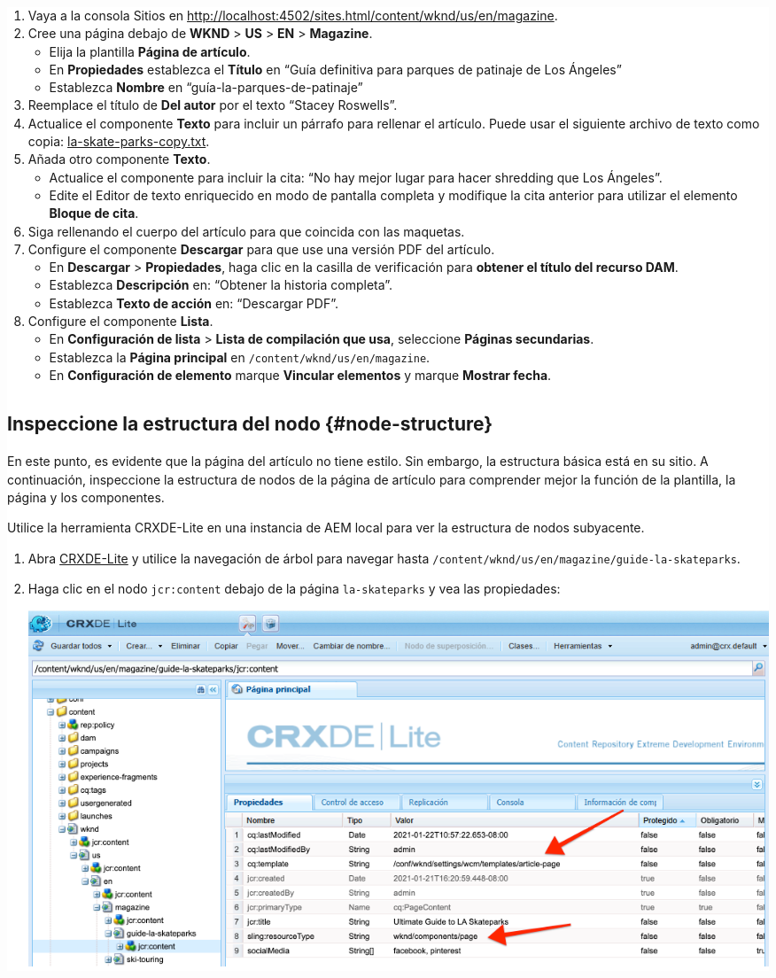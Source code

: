 1. Vaya a la consola Sitios en [http://localhost:4502/sites.html/content/wknd/us/en/magazine](http://localhost:4502/sites.html/content/wknd/es/es/magazine).
1. Cree una página debajo de **WKND** > **US** > **EN** > **Magazine**.
   * Elija la plantilla **Página de artículo**.
   * En **Propiedades** establezca el **Título** en “Guía definitiva para parques de patinaje de Los Ángeles”
   * Establezca **Nombre** en “guía-la-parques-de-patinaje”
1. Reemplace el título de **Del autor** por el texto “Stacey Roswells”.
1. Actualice el componente **Texto** para incluir un párrafo para rellenar el artículo. Puede usar el siguiente archivo de texto como copia: [la-skate-parks-copy.txt](assets/pages-templates/la-skateparks-copy.txt).
1. Añada otro componente **Texto**.
   * Actualice el componente para incluir la cita: “No hay mejor lugar para hacer shredding que Los Ángeles”.
   * Edite el Editor de texto enriquecido en modo de pantalla completa y modifique la cita anterior para utilizar el elemento **Bloque de cita**.
1. Siga rellenando el cuerpo del artículo para que coincida con las maquetas.
1. Configure el componente **Descargar** para que use una versión PDF del artículo.
   * En **Descargar** > **Propiedades**, haga clic en la casilla de verificación para **obtener el título del recurso DAM**.
   * Establezca **Descripción** en: “Obtener la historia completa”.
   * Establezca **Texto de acción** en: “Descargar PDF”.
1. Configure el componente **Lista**.
   * En **Configuración de lista** > **Lista de compilación que usa**, seleccione **Páginas secundarias**.
   * Establezca la **Página principal** en `/content/wknd/us/en/magazine`.
   * En **Configuración de elemento** marque **Vincular elementos** y marque **Mostrar fecha**.

## Inspeccione la estructura del nodo {#node-structure}

En este punto, es evidente que la página del artículo no tiene estilo. Sin embargo, la estructura básica está en su sitio. A continuación, inspeccione la estructura de nodos de la página de artículo para comprender mejor la función de la plantilla, la página y los componentes.

Utilice la herramienta CRXDE-Lite en una instancia de AEM local para ver la estructura de nodos subyacente.

1. Abra [CRXDE-Lite](http://localhost:4502/crx/de/index.jsp#/content/wknd/es/es/magazine/guide-la-skateparks/jcr%3Acontent) y utilice la navegación de árbol para navegar hasta `/content/wknd/us/en/magazine/guide-la-skateparks`.

1. Haga clic en el nodo `jcr:content` debajo de la página `la-skateparks` y vea las propiedades:

   ![Propiedades del contenido JCR](assets/pages-templates/jcr-content-properties-CRXDELite.png)